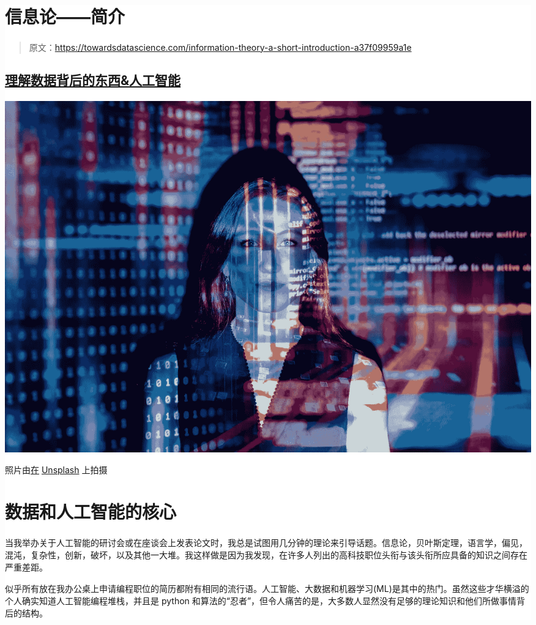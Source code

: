 # 信息论——简介

> 原文：<https://towardsdatascience.com/information-theory-a-short-introduction-a37f09959a1e>

## [理解数据背后的东西&人工智能](http://towardsdatascience.com/tagged/twg144)

![](img/116f5ce5963b3d470f4d2e212e46c66c.png)

照片由[在](https://unsplash.com/@thisisengineering?utm_source=unsplash&utm_medium=referral&utm_content=creditCopyText) [Unsplash](https://unsplash.com/s/photos/information-technology?utm_source=unsplash&utm_medium=referral&utm_content=creditCopyText) 上拍摄

# 数据和人工智能的核心

当我举办关于人工智能的研讨会或在座谈会上发表论文时，我总是试图用几分钟的理论来引导话题。信息论，贝叶斯定理，语言学，偏见，混沌，复杂性，创新，破坏，以及其他一大堆。我这样做是因为我发现，在许多人列出的高科技职位头衔与该头衔所应具备的知识之间存在严重差距。

似乎所有放在我办公桌上申请编程职位的简历都附有相同的流行语。人工智能、大数据和机器学习(ML)是其中的热门。虽然这些才华横溢的个人确实知道人工智能编程堆栈，并且是 python 和算法的“忍者”，但令人痛苦的是，大多数人显然没有足够的理论知识和他们所做事情背后的结构。

